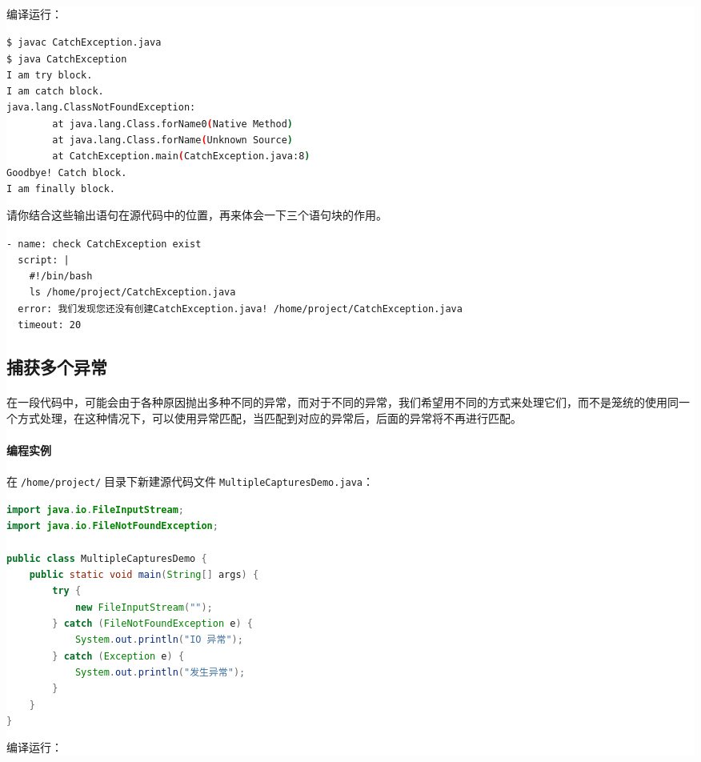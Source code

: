 ```java
```

编译运行：

```bash
$ javac CatchException.java
$ java CatchException
I am try block.
I am catch block.
java.lang.ClassNotFoundException:
        at java.lang.Class.forName0(Native Method)
        at java.lang.Class.forName(Unknown Source)
        at CatchException.main(CatchException.java:8)
Goodbye! Catch block.
I am finally block.
```

请你结合这些输出语句在源代码中的位置，再来体会一下三个语句块的作用。

```checker
- name: check CatchException exist
  script: |
    #!/bin/bash
    ls /home/project/CatchException.java
  error: 我们发现您还没有创建CatchException.java! /home/project/CatchException.java
  timeout: 20
```

## 捕获多个异常

在一段代码中，可能会由于各种原因抛出多种不同的异常，而对于不同的异常，我们希望用不同的方式来处理它们，而不是笼统的使用同一个方式处理，在这种情况下，可以使用异常匹配，当匹配到对应的异常后，后面的异常将不再进行匹配。

#### 编程实例

在 `/home/project/` 目录下新建源代码文件 `MultipleCapturesDemo.java`：

```java
import java.io.FileInputStream;
import java.io.FileNotFoundException;

public class MultipleCapturesDemo {
    public static void main(String[] args) {
        try {
            new FileInputStream("");
        } catch (FileNotFoundException e) {
            System.out.println("IO 异常");
        } catch (Exception e) {
            System.out.println("发生异常");
        }
    }
}
```

编译运行：
